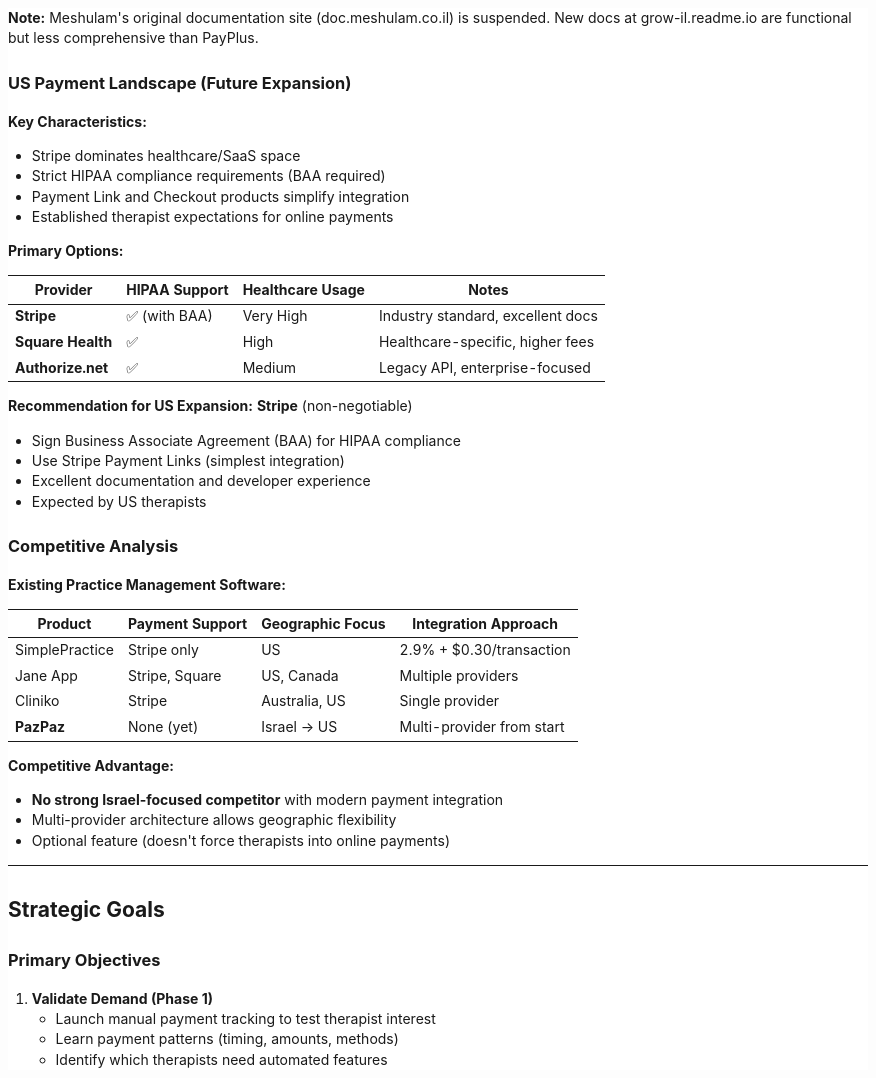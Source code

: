 **Note:** Meshulam's original documentation site (doc.meshulam.co.il) is suspended. New docs at grow-il.readme.io are functional but less comprehensive than PayPlus.

### US Payment Landscape (Future Expansion)

**Key Characteristics:**
- Stripe dominates healthcare/SaaS space
- Strict HIPAA compliance requirements (BAA required)
- Payment Link and Checkout products simplify integration
- Established therapist expectations for online payments

**Primary Options:**

| Provider | HIPAA Support | Healthcare Usage | Notes |
|----------|---------------|------------------|-------|
| **Stripe** | ✅ (with BAA) | Very High | Industry standard, excellent docs |
| **Square Health** | ✅ | High | Healthcare-specific, higher fees |
| **Authorize.net** | ✅ | Medium | Legacy API, enterprise-focused |

**Recommendation for US Expansion:** **Stripe** (non-negotiable)
- Sign Business Associate Agreement (BAA) for HIPAA compliance
- Use Stripe Payment Links (simplest integration)
- Excellent documentation and developer experience
- Expected by US therapists

### Competitive Analysis

**Existing Practice Management Software:**

| Product | Payment Support | Geographic Focus | Integration Approach |
|---------|-----------------|------------------|----------------------|
| SimplePractice | Stripe only | US | 2.9% + $0.30/transaction |
| Jane App | Stripe, Square | US, Canada | Multiple providers |
| Cliniko | Stripe | Australia, US | Single provider |
| **PazPaz** | None (yet) | Israel → US | Multi-provider from start |

**Competitive Advantage:**
- **No strong Israel-focused competitor** with modern payment integration
- Multi-provider architecture allows geographic flexibility
- Optional feature (doesn't force therapists into online payments)

---

## Strategic Goals

### Primary Objectives

1. **Validate Demand (Phase 1)**
   - Launch manual payment tracking to test therapist interest
   - Learn payment patterns (timing, amounts, methods)
   - Identify which therapists need automated features
